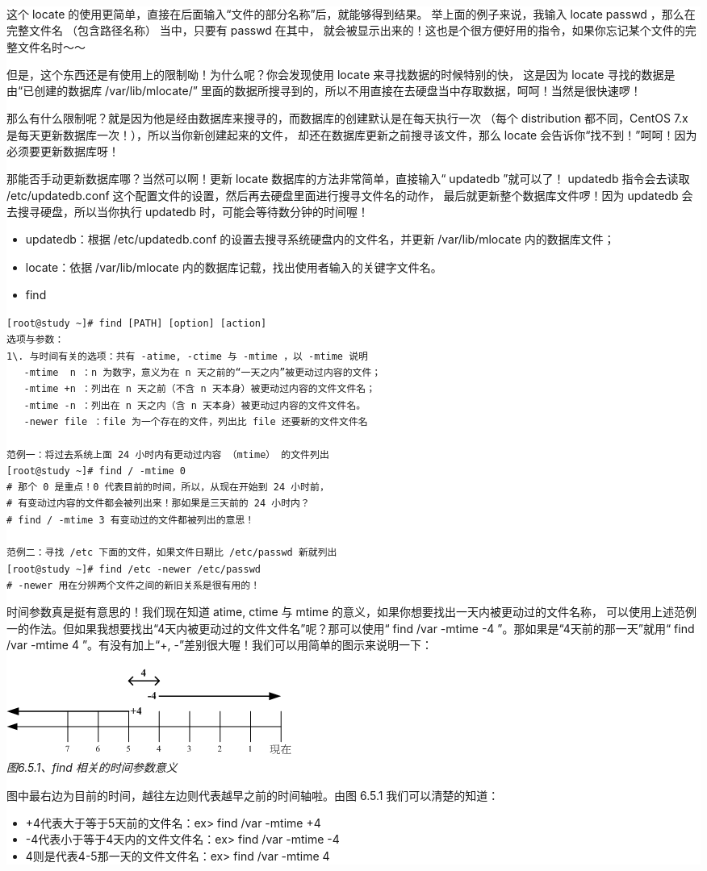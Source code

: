 这个 locate 的使用更简单，直接在后面输入“文件的部分名称”后，就能够得到结果。 举上面的例子来说，我输入 locate passwd ，那么在完整文件名 （包含路径名称） 当中，只要有 passwd 在其中， 就会被显示出来的！这也是个很方便好用的指令，如果你忘记某个文件的完整文件名时～～

但是，这个东西还是有使用上的限制呦！为什么呢？你会发现使用 locate 来寻找数据的时候特别的快， 这是因为 locate 寻找的数据是由“已创建的数据库 /var/lib/mlocate/” 里面的数据所搜寻到的，所以不用直接在去硬盘当中存取数据，呵呵！当然是很快速啰！

那么有什么限制呢？就是因为他是经由数据库来搜寻的，而数据库的创建默认是在每天执行一次 （每个 distribution 都不同，CentOS 7.x 是每天更新数据库一次！），所以当你新创建起来的文件， 却还在数据库更新之前搜寻该文件，那么 locate 会告诉你“找不到！”呵呵！因为必须要更新数据库呀！

那能否手动更新数据库哪？当然可以啊！更新 locate 数据库的方法非常简单，直接输入“ updatedb ”就可以了！ updatedb 指令会去读取 /etc/updatedb.conf 这个配置文件的设置，然后再去硬盘里面进行搜寻文件名的动作， 最后就更新整个数据库文件啰！因为 updatedb 会去搜寻硬盘，所以当你执行 updatedb 时，可能会等待数分钟的时间喔！

-   updatedb：根据 /etc/updatedb.conf 的设置去搜寻系统硬盘内的文件名，并更新 /var/lib/mlocate 内的数据库文件；

-   locate：依据 /var/lib/mlocate 内的数据库记载，找出使用者输入的关键字文件名。

-   find

```shell
[root@study ~]# find [PATH] [option] [action]
选项与参数：
1\. 与时间有关的选项：共有 -atime, -ctime 与 -mtime ，以 -mtime 说明
   -mtime  n ：n 为数字，意义为在 n 天之前的“一天之内”被更动过内容的文件；
   -mtime +n ：列出在 n 天之前（不含 n 天本身）被更动过内容的文件文件名；
   -mtime -n ：列出在 n 天之内（含 n 天本身）被更动过内容的文件文件名。
   -newer file ：file 为一个存在的文件，列出比 file 还要新的文件文件名

范例一：将过去系统上面 24 小时内有更动过内容 （mtime） 的文件列出
[root@study ~]# find / -mtime 0
# 那个 0 是重点！0 代表目前的时间，所以，从现在开始到 24 小时前，
# 有变动过内容的文件都会被列出来！那如果是三天前的 24 小时内？
# find / -mtime 3 有变动过的文件都被列出的意思！

范例二：寻找 /etc 下面的文件，如果文件日期比 /etc/passwd 新就列出
[root@study ~]# find /etc -newer /etc/passwd
# -newer 用在分辨两个文件之间的新旧关系是很有用的！
```

时间参数真是挺有意思的！我们现在知道 atime, ctime 与 mtime 的意义，如果你想要找出一天内被更动过的文件名称， 可以使用上述范例一的作法。但如果我想要找出“4天内被更动过的文件文件名”呢？那可以使用“ find /var -mtime -4 ”。那如果是“4天前的那一天”就用“ find /var -mtime 4 ”。有没有加上“+, -”差别很大喔！我们可以用简单的图示来说明一下：

![find 相关的时间参数意义](/pic/find_time.gif)  
*图6.5.1、find 相关的时间参数意义*

图中最右边为目前的时间，越往左边则代表越早之前的时间轴啦。由图 6.5.1 我们可以清楚的知道：

-   +4代表大于等于5天前的文件名：ex> find /var -mtime +4
-   -4代表小于等于4天内的文件文件名：ex> find /var -mtime -4
-   4则是代表4-5那一天的文件文件名：ex> find /var -mtime 4
